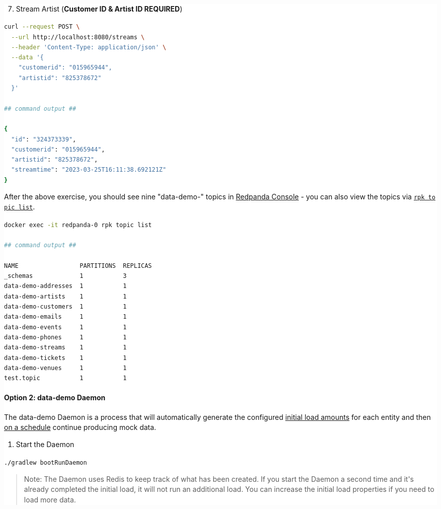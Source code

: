 7. Stream Artist (**Customer ID & Artist ID REQUIRED**)

```bash
curl --request POST \
  --url http://localhost:8080/streams \
  --header 'Content-Type: application/json' \
  --data '{
	"customerid": "015965944",
	"artistid": "825378672"
  }'

## command output ##

{
  "id": "324373339",
  "customerid": "015965944",
  "artistid": "825378672",
  "streamtime": "2023-03-25T16:11:38.692121Z"
}
```

After the above exercise, you should see nine "data-demo-" topics in [Redpanda Console](http://localhost:3000/topics) - you can also view the topics via [`rpk topic list`](https://docs.redpanda.com/docs/reference/rpk/rpk-topic/rpk-topic-list/).

```bash
docker exec -it redpanda-0 rpk topic list

## command output ##

NAME                 PARTITIONS  REPLICAS
_schemas             1           3
data-demo-addresses  1           1
data-demo-artists    1           1
data-demo-customers  1           1
data-demo-emails     1           1
data-demo-events     1           1
data-demo-phones     1           1
data-demo-streams    1           1
data-demo-tickets    1           1
data-demo-venues     1           1
test.topic           1           1
```

#### Option 2: data-demo Daemon

The data-demo Daemon is a process that will automatically generate the configured [initial load amounts](https://github.com/schroedermatt/data-demo/blob/main/gradle.properties#L8-L13) for each entity and then [on a schedule](https://github.com/schroedermatt/data-demo/blob/main/mockdata-daemon/src/main/java/org/msse/demo/kafka/KafkaDaemon.java#L38-L66) continue producing mock data.

1. Start the Daemon

```bash
./gradlew bootRunDaemon
```

> Note: The Daemon uses Redis to keep track of what has been created. If you start the Daemon a second time and it's already completed the initial load, it will not run an additional load. You can increase the initial load properties if you need to load more data.